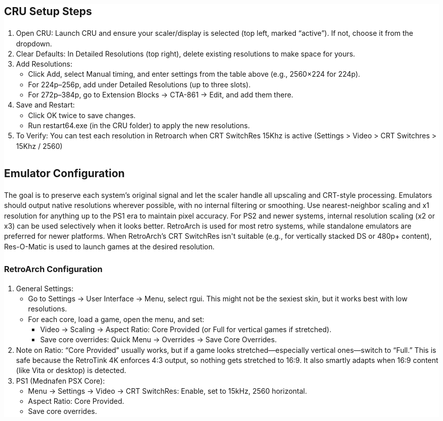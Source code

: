 
## CRU Setup Steps
1. Open CRU: Launch CRU and ensure your scaler/display is selected (top left, marked “active”). If not, choose it from the dropdown.
2. Clear Defaults: In Detailed Resolutions (top right), delete existing resolutions to make space for yours.
3. Add Resolutions:
   - Click Add, select Manual timing, and enter settings from the table above (e.g., 2560×224 for 224p).
   - For 224p–256p, add under Detailed Resolutions (up to three slots).
   - For 272p–384p, go to Extension Blocks → CTA-861 → Edit, and add them there.
4. Save and Restart:
   - Click OK twice to save changes.
   - Run restart64.exe (in the CRU folder) to apply the new resolutions.
5. To Verify: You can test each resolution in Retroarch when CRT SwitchRes 15Khz is active (Settings > Video > CRT Switchres > 15Khz / 2560)

## Emulator Configuration
The goal is to preserve each system’s original signal and let the scaler handle all upscaling and CRT-style processing. Emulators should output native resolutions wherever possible, with no internal filtering or smoothing.
Use nearest-neighbor scaling and x1 resolution for anything up to the PS1 era to maintain pixel accuracy. For PS2 and newer systems, internal resolution scaling (x2 or x3) can be used selectively when it looks better.
RetroArch is used for most retro systems, while standalone emulators are preferred for newer platforms. When RetroArch’s CRT SwitchRes isn't suitable (e.g., for vertically stacked DS or 480p+ content), Res-O-Matic is used to launch games at the desired resolution.

### RetroArch Configuration
1. General Settings:
   - Go to Settings → User Interface → Menu, select rgui.
     This might not be the sexiest skin, but it works best with low resolutions.
   - For each core, load a game, open the menu, and set:
     - Video → Scaling → Aspect Ratio: Core Provided (or Full for vertical games if stretched).
     - Save core overrides: Quick Menu → Overrides → Save Core Overrides.
2. Note on Ratio:
   “Core Provided” usually works, but if a game looks stretched—especially vertical ones—switch to “Full.” This is safe because the RetroTink 4K enforces 4:3 output, so nothing gets stretched to 16:9. It also smartly adapts when 16:9 content (like Vita or desktop) is detected.
3. PS1 (Mednafen PSX Core):
   - Menu → Settings → Video → CRT SwitchRes: Enable, set to 15kHz, 2560 horizontal.
   - Aspect Ratio: Core Provided.
   - Save core overrides.
